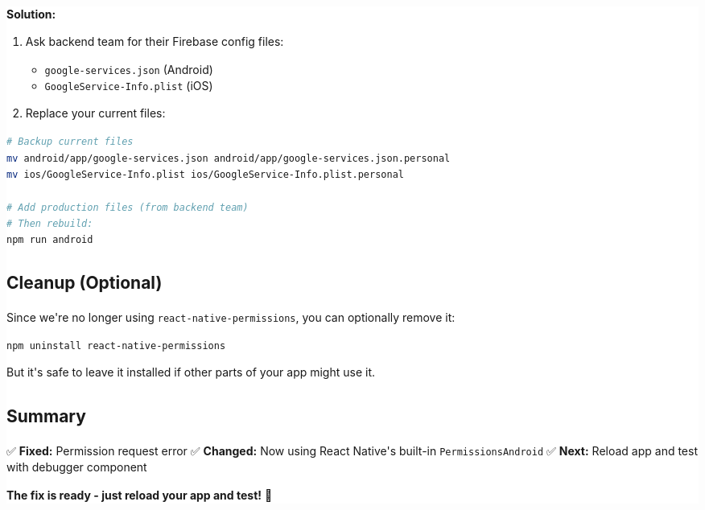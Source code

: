 **Solution:**

1. Ask backend team for their Firebase config files:

   - `google-services.json` (Android)
   - `GoogleService-Info.plist` (iOS)

2. Replace your current files:

```bash
# Backup current files
mv android/app/google-services.json android/app/google-services.json.personal
mv ios/GoogleService-Info.plist ios/GoogleService-Info.plist.personal

# Add production files (from backend team)
# Then rebuild:
npm run android
```

## Cleanup (Optional)

Since we're no longer using `react-native-permissions`, you can optionally remove it:

```bash
npm uninstall react-native-permissions
```

But it's safe to leave it installed if other parts of your app might use it.

## Summary

✅ **Fixed:** Permission request error
✅ **Changed:** Now using React Native's built-in `PermissionsAndroid`
✅ **Next:** Reload app and test with debugger component

**The fix is ready - just reload your app and test!** 🚀
